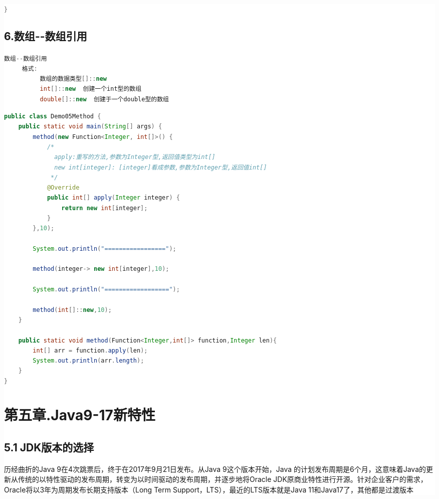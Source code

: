 ```java
}

```

## 6.数组--数组引用

```java
数组--数组引用
     格式:
          数组的数据类型[]::new
          int[]::new  创建一个int型的数组
          double[]::new  创建于一个double型的数组
```

```java
public class Demo05Method {
    public static void main(String[] args) {
        method(new Function<Integer, int[]>() {
            /*
              apply:重写的方法,参数为Integer型,返回值类型为int[]
              new int[integer]: [integer]看成参数,参数为Integer型,返回值int[]
             */
            @Override
            public int[] apply(Integer integer) {
                return new int[integer];
            }
        },10);

        System.out.println("=================");

        method(integer-> new int[integer],10);

        System.out.println("==================");

        method(int[]::new,10);
    }

    public static void method(Function<Integer,int[]> function,Integer len){
        int[] arr = function.apply(len);
        System.out.println(arr.length);
    }
}
```

# 第五章.Java9-17新特性

## 5.1 JDK版本的选择

历经曲折的Java 9在4次跳票后，终于在2017年9月21日发布。从Java 9这个版本开始，Java 的计划发布周期是6个月，这意味着Java的更新从传统的以特性驱动的发布周期，转变为以时间驱动的发布周期，并逐步地将Oracle JDK原商业特性进行开源。针对企业客户的需求，Oracle将以3年为周期发布长期支持版本（Long Term Support，LTS），最近的LTS版本就是Java 11和Java17了，其他都是过渡版本
